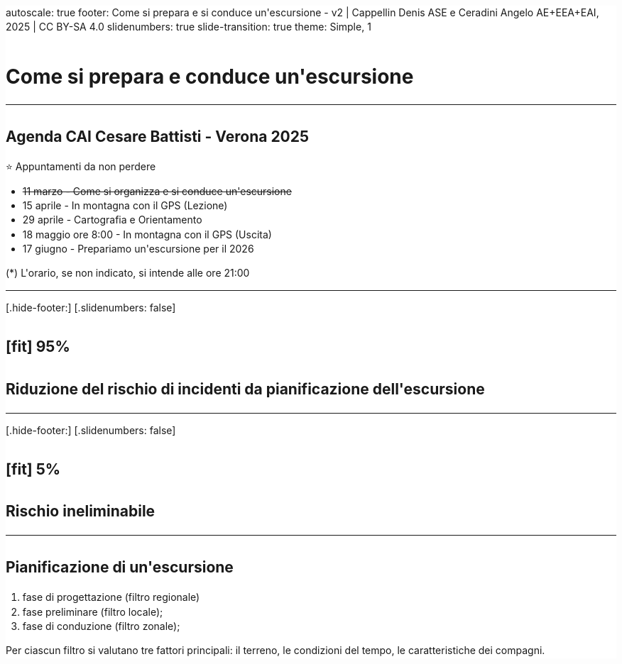autoscale: true
footer: Come si prepara e si conduce un'escursione - v2 | Cappellin Denis ASE e Ceradini Angelo AE+EEA+EAI, 2025 | CC BY-SA 4.0
slidenumbers: true
slide-transition: true
theme: Simple, 1

# Come si prepara e conduce un'escursione

---

## Agenda CAI Cesare Battisti - Verona 2025

⭐ Appuntamenti da non perdere

* ~~11 marzo - Come si organizza e si conduce un'escursione~~
* 15 aprile - In montagna con il GPS (Lezione)
* 29 aprile - Cartografia e Orientamento
* 18 maggio ore 8:00 - In montagna con il GPS (Uscita)
* 17 giugno - Prepariamo un'escursione per il 2026

(*) L'orario, se non indicato, si intende alle ore 21:00

---
[.hide-footer:]
[.slidenumbers: false]

## [fit] 95%
## Riduzione del rischio di incidenti da pianificazione dell'escursione

---
[.hide-footer:]
[.slidenumbers: false]

## [fit] 5%
## Rischio ineliminabile

---
## Pianificazione di un'escursione

1. fase di progettazione (filtro regionale)
1. fase preliminare (filtro locale); 
1. fase di conduzione (filtro zonale);

Per ciascun filtro si valutano tre fattori principali: il terreno, le condizioni del tempo, le caratteristiche dei compagni.


[^2]: Fonte AGCOM: [https://geo.agcom.it/agcomapps/BB4/BB4_BBmobile_app17_1/](https://geo.agcom.it/agcomapps/BB4/BB4_BBmobile_app17_1/)